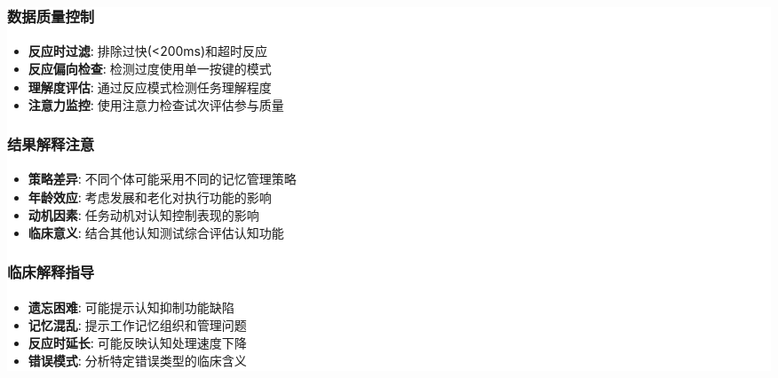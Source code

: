 ### 数据质量控制
- **反应时过滤**: 排除过快(<200ms)和超时反应
- **反应偏向检查**: 检测过度使用单一按键的模式
- **理解度评估**: 通过反应模式检测任务理解程度
- **注意力监控**: 使用注意力检查试次评估参与质量

### 结果解释注意
- **策略差异**: 不同个体可能采用不同的记忆管理策略
- **年龄效应**: 考虑发展和老化对执行功能的影响
- **动机因素**: 任务动机对认知控制表现的影响
- **临床意义**: 结合其他认知测试综合评估认知功能

### 临床解释指导
- **遗忘困难**: 可能提示认知抑制功能缺陷
- **记忆混乱**: 提示工作记忆组织和管理问题
- **反应时延长**: 可能反映认知处理速度下降
- **错误模式**: 分析特定错误类型的临床含义